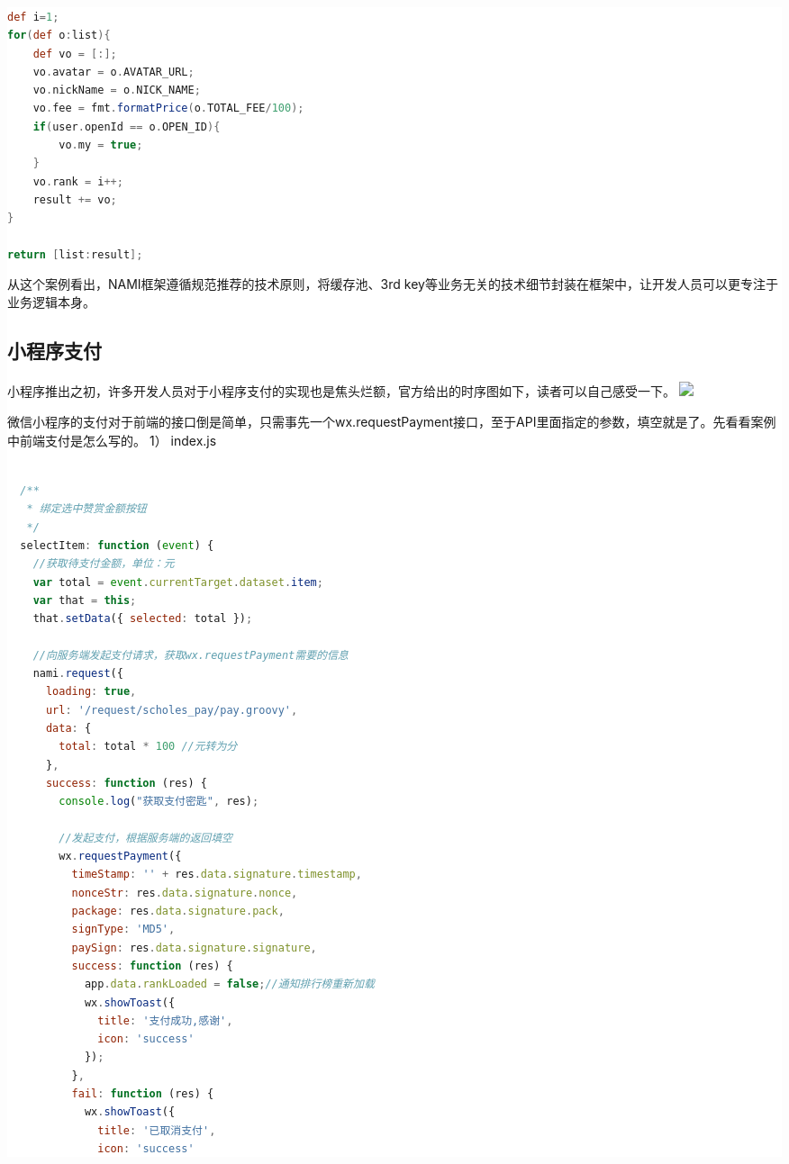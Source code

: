 ```groovy
def i=1;
for(def o:list){
	def vo = [:];
	vo.avatar = o.AVATAR_URL;
	vo.nickName = o.NICK_NAME;
	vo.fee = fmt.formatPrice(o.TOTAL_FEE/100);
	if(user.openId == o.OPEN_ID){
		vo.my = true;
	}
	vo.rank = i++;
	result += vo;
}

return [list:result];
```

从这个案例看出，NAMI框架遵循规范推荐的技术原则，将缓存池、3rd key等业务无关的技术细节封装在框架中，让开发人员可以更专注于业务逻辑本身。

## 小程序支付 ##
小程序推出之初，许多开发人员对于小程序支付的实现也是焦头烂额，官方给出的时序图如下，读者可以自己感受一下。
![](https://pay.weixin.qq.com/wiki/doc/api/img/wxa-7-2.jpg)

微信小程序的支付对于前端的接口倒是简单，只需事先一个wx.requestPayment接口，至于API里面指定的参数，填空就是了。先看看案例中前端支付是怎么写的。
1） index.js
```javascript

  /**
   * 绑定选中赞赏金额按钮
   */
  selectItem: function (event) {
	//获取待支付金额，单位：元
    var total = event.currentTarget.dataset.item;
    var that = this;
    that.setData({ selected: total });

	//向服务端发起支付请求，获取wx.requestPayment需要的信息
    nami.request({
      loading: true,
      url: '/request/scholes_pay/pay.groovy',
      data: {
        total: total * 100 //元转为分
      },
      success: function (res) {
        console.log("获取支付密匙", res);

		//发起支付，根据服务端的返回填空
        wx.requestPayment({
          timeStamp: '' + res.data.signature.timestamp,
          nonceStr: res.data.signature.nonce,
          package: res.data.signature.pack,
          signType: 'MD5',
          paySign: res.data.signature.signature,
          success: function (res) {
            app.data.rankLoaded = false;//通知排行榜重新加载
            wx.showToast({
              title: '支付成功,感谢',
              icon: 'success'
            });
          },
          fail: function (res) {
            wx.showToast({
              title: '已取消支付',
              icon: 'success'
```